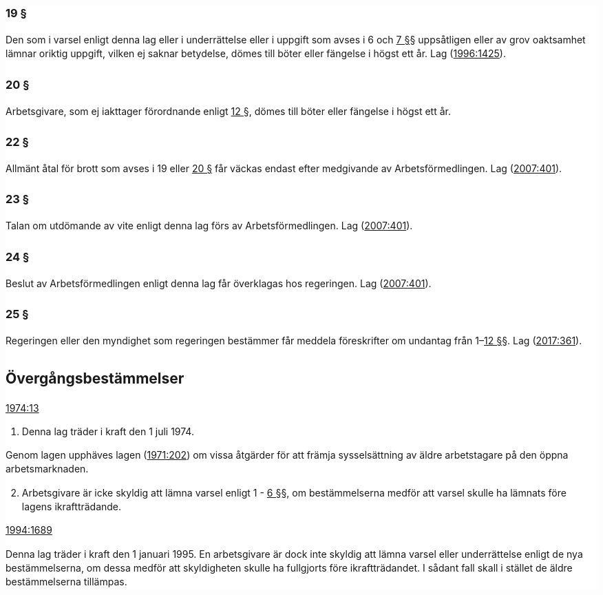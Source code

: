 ### 19 §

Den som i varsel enligt denna lag eller i underrättelse eller i uppgift som avses i 6 och [7 §](#7)§ uppsåtligen eller av grov oaktsamhet lämnar oriktig uppgift, vilken ej saknar betydelse, dömes till böter eller fängelse i högst ett år. Lag ([1996:1425](https://selex.se/eli/sfs/1996/1425)).

### 20 §

Arbetsgivare, som ej iakttager förordnande enligt [12 §](#12), dömes till böter eller fängelse i högst ett år.

### 22 §

Allmänt åtal för brott som avses i 19 eller [20 §](#20) får väckas endast efter medgivande av Arbetsförmedlingen. Lag ([2007:401](https://selex.se/eli/sfs/2007/401)).

### 23 §

Talan om utdömande av vite enligt denna lag förs av Arbetsförmedlingen. Lag ([2007:401](https://selex.se/eli/sfs/2007/401)).

### 24 §

Beslut av Arbetsförmedlingen enligt denna lag får överklagas hos regeringen. Lag ([2007:401](https://selex.se/eli/sfs/2007/401)).

### 25 §

Regeringen eller den myndighet som regeringen bestämmer får meddela föreskrifter om undantag från 1–[12 §](#12)§. Lag ([2017:361](https://selex.se/eli/sfs/2017/361)).

## Övergångsbestämmelser

[1974:13](https://selex.se/eli/sfs/1974/13)

1. Denna lag träder i kraft den 1 juli 1974.

Genom lagen upphäves lagen ([1971:202](https://selex.se/eli/sfs/1971/202)) om vissa åtgärder för att främja sysselsättning av äldre arbetstagare på den öppna arbetsmarknaden.

2. Arbetsgivare är icke skyldig att lämna varsel enligt 1 - [6 §](#6)§, om bestämmelserna medför att varsel skulle ha lämnats före lagens ikraftträdande.

[1994:1689](https://selex.se/eli/sfs/1994/1689)

Denna lag träder i kraft den 1 januari 1995. En arbetsgivare är dock inte skyldig att lämna varsel eller underrättelse enligt de nya bestämmelserna, om dessa medför att skyldigheten skulle ha fullgjorts före ikraftträdandet. I sådant fall skall i stället de äldre bestämmelserna tillämpas.